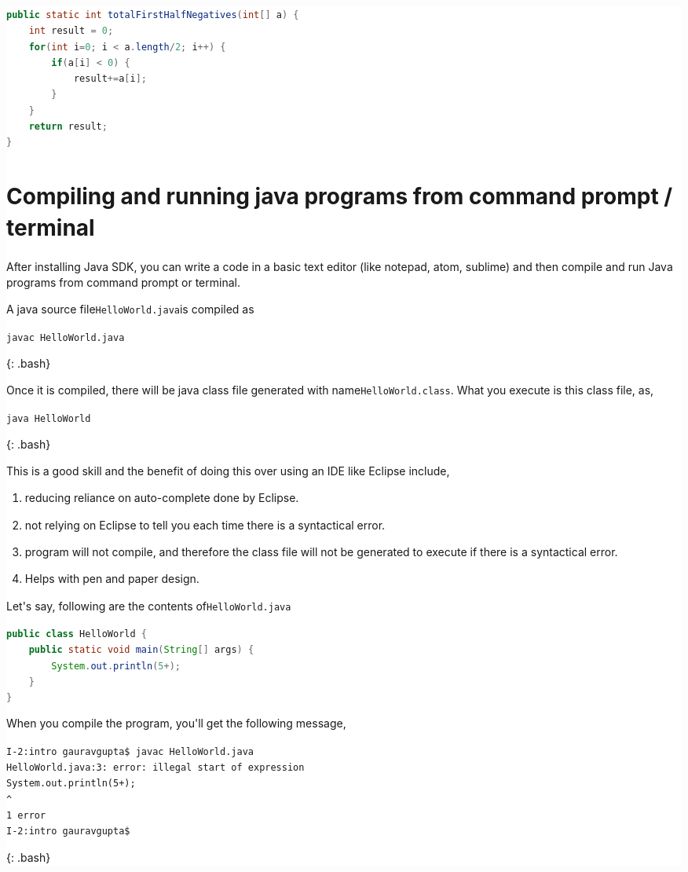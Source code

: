 ```java
public static int totalFirstHalfNegatives(int[] a) {
	int result = 0;
	for(int i=0; i < a.length/2; i++) {
		if(a[i] < 0) {
			result+=a[i];
		}
	}
	return result;
}
```

# Compiling and running java programs from command prompt / terminal

After installing Java SDK, you can write a code in a basic text editor (like notepad, atom, sublime) and then compile and run Java programs from command prompt or terminal.

A java source file`HelloWorld.java`is compiled as

~~~
javac HelloWorld.java
~~~
{: .bash}

Once it is compiled, there will be java class file generated with name`HelloWorld.class`. What you execute is this class file, as,

~~~
java HelloWorld
~~~
{: .bash}

This is a good skill and the benefit of doing this over using an IDE like Eclipse include,

1. reducing reliance on auto-complete done by Eclipse.

2. not relying on Eclipse to tell you each time there is a syntactical error.

3. program will not compile, and therefore the class file will not be generated to execute if there is a syntactical error.

4. Helps with pen and paper design.

Let's say, following are the contents of`HelloWorld.java`

```java
public class HelloWorld {
	public static void main(String[] args) {
		System.out.println(5+);
	}
}
```

When you compile the program, you'll get the following message,

~~~
I-2:intro gauravgupta$ javac HelloWorld.java
HelloWorld.java:3: error: illegal start of expression
System.out.println(5+);
^
1 error
I-2:intro gauravgupta$
~~~
{: .bash}
